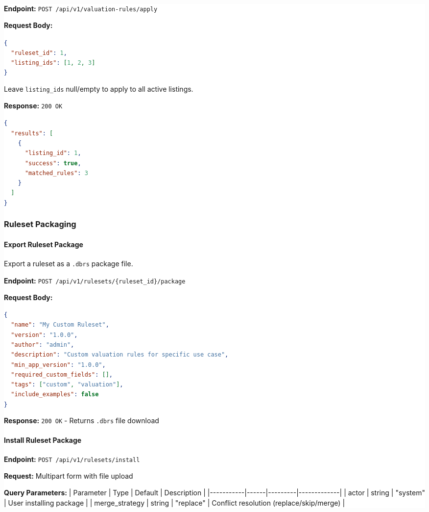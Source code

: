 **Endpoint:** `POST /api/v1/valuation-rules/apply`

**Request Body:**
```json
{
  "ruleset_id": 1,
  "listing_ids": [1, 2, 3]
}
```

Leave `listing_ids` null/empty to apply to all active listings.

**Response:** `200 OK`
```json
{
  "results": [
    {
      "listing_id": 1,
      "success": true,
      "matched_rules": 3
    }
  ]
}
```

### Ruleset Packaging

#### Export Ruleset Package

Export a ruleset as a `.dbrs` package file.

**Endpoint:** `POST /api/v1/rulesets/{ruleset_id}/package`

**Request Body:**
```json
{
  "name": "My Custom Ruleset",
  "version": "1.0.0",
  "author": "admin",
  "description": "Custom valuation rules for specific use case",
  "min_app_version": "1.0.0",
  "required_custom_fields": [],
  "tags": ["custom", "valuation"],
  "include_examples": false
}
```

**Response:** `200 OK` - Returns `.dbrs` file download

#### Install Ruleset Package

**Endpoint:** `POST /api/v1/rulesets/install`

**Request:** Multipart form with file upload

**Query Parameters:**
| Parameter | Type | Default | Description |
|-----------|------|---------|-------------|
| actor | string | "system" | User installing package |
| merge_strategy | string | "replace" | Conflict resolution (replace/skip/merge) |
